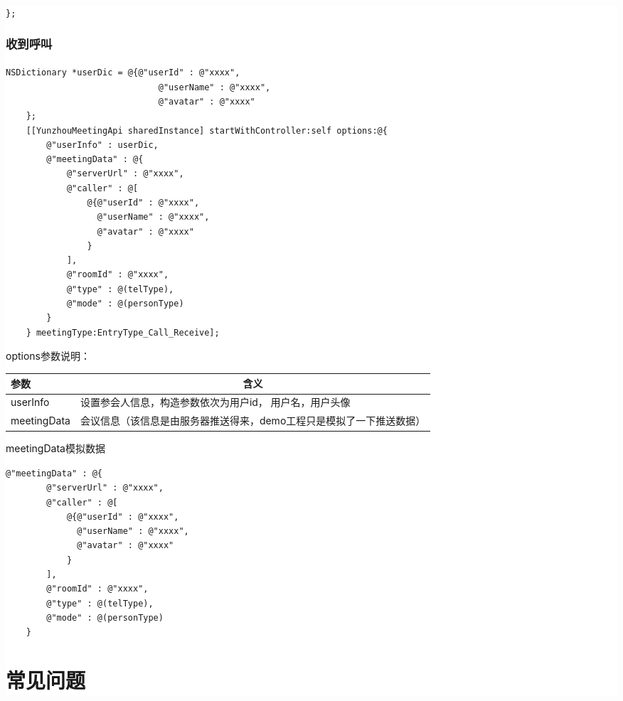 ```
};
```
### 收到呼叫
```
NSDictionary *userDic = @{@"userId" : @"xxxx",
                              @"userName" : @"xxxx",
                              @"avatar" : @"xxxx"
    };
    [[YunzhouMeetingApi sharedInstance] startWithController:self options:@{
        @"userInfo" : userDic,
        @"meetingData" : @{
            @"serverUrl" : @"xxxx",
            @"caller" : @[
                @{@"userId" : @"xxxx",
                  @"userName" : @"xxxx",
                  @"avatar" : @"xxxx"
                }
            ],
            @"roomId" : @"xxxx",
            @"type" : @(telType),
            @"mode" : @(personType)
        }
    } meetingType:EntryType_Call_Receive];
```
options参数说明：

| 参数           | 含义                                                    |
| :------------- | ------------------------------------------------------- |
| userInfo        | 设置参会人信息，构造参数依次为用户id， 用户名，用户头像 |
| meetingData     | 会议信息（该信息是由服务器推送得来，demo工程只是模拟了一下推送数据）

meetingData模拟数据
```
@"meetingData" : @{
        @"serverUrl" : @"xxxx",
        @"caller" : @[
            @{@"userId" : @"xxxx",
              @"userName" : @"xxxx",
              @"avatar" : @"xxxx"
            }
        ],
        @"roomId" : @"xxxx",
        @"type" : @(telType),
        @"mode" : @(personType)
    }
```


# 常见问题
